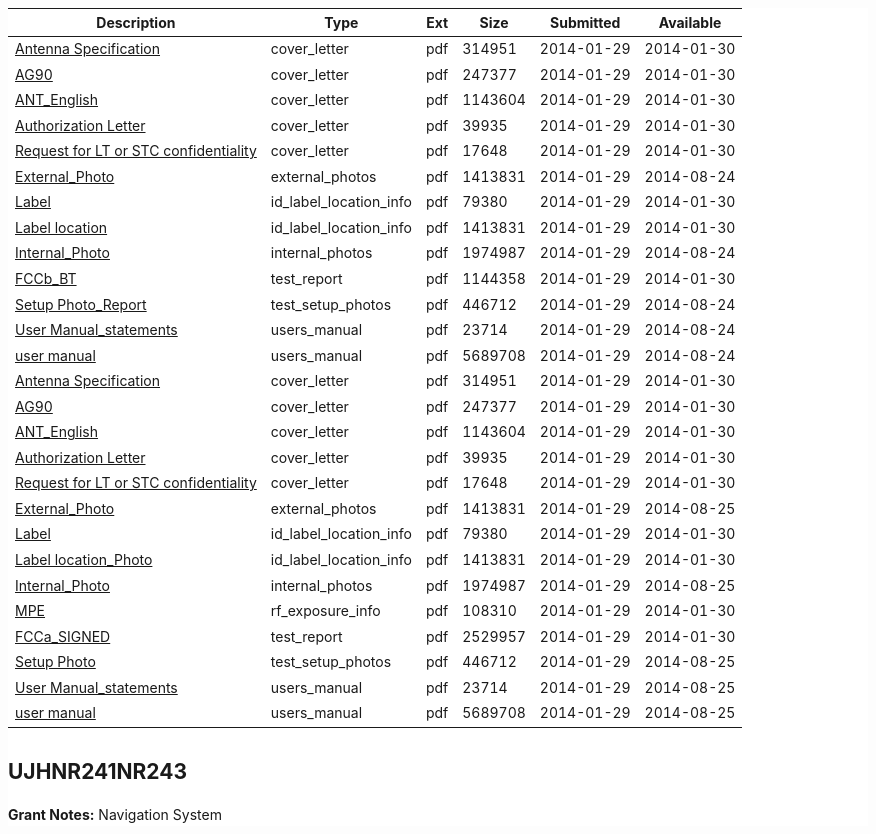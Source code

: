 | Description | Type | Ext | Size | Submitted | Available |
| ----------- | ---- | --- | ---- | --------- | --------- |
| [Antenna Specification](UJHNR218/b069536c33245f34be843ac39650d01c/2180425.pdf) | cover_letter | pdf | 314951 | 2014-01-29 | 2014-01-30 |
| [AG90](UJHNR218/b069536c33245f34be843ac39650d01c/2180426.pdf) | cover_letter | pdf | 247377 | 2014-01-29 | 2014-01-30 |
| [ANT_English](UJHNR218/b069536c33245f34be843ac39650d01c/2180427.pdf) | cover_letter | pdf | 1143604 | 2014-01-29 | 2014-01-30 |
| [Authorization Letter](UJHNR218/b069536c33245f34be843ac39650d01c/2180428.pdf) | cover_letter | pdf | 39935 | 2014-01-29 | 2014-01-30 |
| [Request for LT or STC confidentiality](UJHNR218/b069536c33245f34be843ac39650d01c/2180429.pdf) | cover_letter | pdf | 17648 | 2014-01-29 | 2014-01-30 |
| [External_Photo](UJHNR218/b069536c33245f34be843ac39650d01c/2180418.pdf) | external_photos | pdf | 1413831 | 2014-01-29 | 2014-08-24 |
| [Label](UJHNR218/b069536c33245f34be843ac39650d01c/2180422.pdf) | id_label_location_info | pdf | 79380 | 2014-01-29 | 2014-01-30 |
| [Label location](UJHNR218/b069536c33245f34be843ac39650d01c/2180418.pdf) | id_label_location_info | pdf | 1413831 | 2014-01-29 | 2014-01-30 |
| [Internal_Photo](UJHNR218/b069536c33245f34be843ac39650d01c/2180419.pdf) | internal_photos | pdf | 1974987 | 2014-01-29 | 2014-08-24 |
| [FCCb_BT](UJHNR218/b069536c33245f34be843ac39650d01c/2180424.pdf) | test_report | pdf | 1144358 | 2014-01-29 | 2014-01-30 |
| [Setup Photo_Report](UJHNR218/b069536c33245f34be843ac39650d01c/2180420.pdf) | test_setup_photos | pdf | 446712 | 2014-01-29 | 2014-08-24 |
| [User Manual_statements](UJHNR218/b069536c33245f34be843ac39650d01c/2180421.pdf) | users_manual | pdf | 23714 | 2014-01-29 | 2014-08-24 |
| [user manual](UJHNR218/b069536c33245f34be843ac39650d01c/2180648.pdf) | users_manual | pdf | 5689708 | 2014-01-29 | 2014-08-24 |
| [Antenna Specification](UJHNR218/dfbdc761e6040d87cbb2f09dc19f4552/2180425.pdf) | cover_letter | pdf | 314951 | 2014-01-29 | 2014-01-30 |
| [AG90](UJHNR218/dfbdc761e6040d87cbb2f09dc19f4552/2180426.pdf) | cover_letter | pdf | 247377 | 2014-01-29 | 2014-01-30 |
| [ANT_English](UJHNR218/dfbdc761e6040d87cbb2f09dc19f4552/2180427.pdf) | cover_letter | pdf | 1143604 | 2014-01-29 | 2014-01-30 |
| [Authorization Letter](UJHNR218/dfbdc761e6040d87cbb2f09dc19f4552/2180428.pdf) | cover_letter | pdf | 39935 | 2014-01-29 | 2014-01-30 |
| [Request for LT or STC confidentiality](UJHNR218/dfbdc761e6040d87cbb2f09dc19f4552/2180429.pdf) | cover_letter | pdf | 17648 | 2014-01-29 | 2014-01-30 |
| [External_Photo](UJHNR218/dfbdc761e6040d87cbb2f09dc19f4552/2180418.pdf) | external_photos | pdf | 1413831 | 2014-01-29 | 2014-08-25 |
| [Label](UJHNR218/dfbdc761e6040d87cbb2f09dc19f4552/2180422.pdf) | id_label_location_info | pdf | 79380 | 2014-01-29 | 2014-01-30 |
| [Label location_Photo](UJHNR218/dfbdc761e6040d87cbb2f09dc19f4552/2180418.pdf) | id_label_location_info | pdf | 1413831 | 2014-01-29 | 2014-01-30 |
| [Internal_Photo](UJHNR218/dfbdc761e6040d87cbb2f09dc19f4552/2180419.pdf) | internal_photos | pdf | 1974987 | 2014-01-29 | 2014-08-25 |
| [MPE](UJHNR218/dfbdc761e6040d87cbb2f09dc19f4552/2180507.pdf) | rf_exposure_info | pdf | 108310 | 2014-01-29 | 2014-01-30 |
| [FCCa_SIGNED](UJHNR218/dfbdc761e6040d87cbb2f09dc19f4552/2180649.pdf) | test_report | pdf | 2529957 | 2014-01-29 | 2014-01-30 |
| [Setup Photo](UJHNR218/dfbdc761e6040d87cbb2f09dc19f4552/2180420.pdf) | test_setup_photos | pdf | 446712 | 2014-01-29 | 2014-08-25 |
| [User Manual_statements](UJHNR218/dfbdc761e6040d87cbb2f09dc19f4552/2180421.pdf) | users_manual | pdf | 23714 | 2014-01-29 | 2014-08-25 |
| [user manual](UJHNR218/dfbdc761e6040d87cbb2f09dc19f4552/2180648.pdf) | users_manual | pdf | 5689708 | 2014-01-29 | 2014-08-25 |
## UJHNR241NR243
**Grant Notes:** Navigation System
